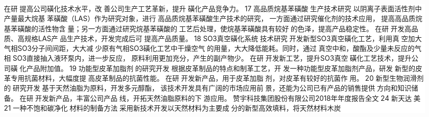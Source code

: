 在研
提高公司磺化技术水平，改
善公司生产工艺革新，提升
磺化产品竞争力。
17
高品质烷基苯磺酸
生产技术研究
以阴离子表面活性剂中产量最大烷基
苯磺酸（LAS）作为研究对象，进行
高品质烷基苯磺酸生产技术的研究，
一方面通过研究催化剂的技术应用，
提高高品质烷基苯磺酸的活性物含
量；另一方面通过研究烷基苯磺酸的
工艺后处理，使烷基苯磺酸具有较好
的色泽，提高产品稳定性。
在研
开发高品质、高规格LAS产
品生产技术，开发完成后可
提高产品质量。
18
SO3真空磺化系统
技术研究
开发新型SO3真空磺化工艺，利用真
空加大气相SO3分子间间距，大大减
少原有气相SO3磺化工艺中干燥空气
的用量，大大降低能耗。同时，通过
真空中和，酸酯及少量未反应的气相
SO3直接抽入液环泵内，进一步反应，
原料利用更加充分，产生的副产物少。
在研
开发新工艺，提升SO3真空
磺化工艺技术，提升公司磺
化产品附加值。
19
功能型皮革加脂剂
的研究开发
根据皮革制品的特点和制革工艺，开
发一种功能型皮革加脂剂产品，研发
新型的皮革专用抗菌材料，大幅度提
高皮革制品的抗菌性能。
在研
开发新产品，用于皮革加脂
剂，对皮革有较好的抗菌作
用。
20
新型生物润滑剂的
研究开发
基于天然油脂为原料，开发多元醇酯，
该技术开发具有广阔的市场应用前
景，还能为公司已有产品的销售提供
方向和知识储备。
在研
开发新产品，丰富公司产品
线，开拓天然油脂原料的下
游应用。
赞宇科技集团股份有限公司2018年年度报告全文
24
新天达
美
21
一种不饱和碳净化
材料的制备方法
采用新技术开发以天然材料为主要成
分的新型高效填料，将天然材料木炭